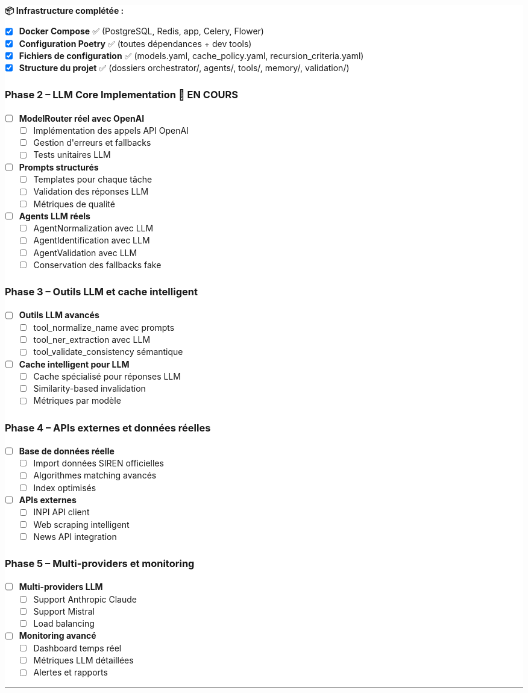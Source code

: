 **📦 Infrastructure complétée :**
* [x] **Docker Compose** ✅ (PostgreSQL, Redis, app, Celery, Flower)
* [x] **Configuration Poetry** ✅ (toutes dépendances + dev tools)
* [x] **Fichiers de configuration** ✅ (models.yaml, cache_policy.yaml, recursion_criteria.yaml)
* [x] **Structure du projet** ✅ (dossiers orchestrator/, agents/, tools/, memory/, validation/)

### Phase 2 – LLM Core Implementation 🚀 **EN COURS**

* [ ] **ModelRouter réel avec OpenAI** 
  - [ ] Implémentation des appels API OpenAI
  - [ ] Gestion d'erreurs et fallbacks
  - [ ] Tests unitaires LLM
* [ ] **Prompts structurés**
  - [ ] Templates pour chaque tâche
  - [ ] Validation des réponses LLM
  - [ ] Métriques de qualité
* [ ] **Agents LLM réels**
  - [ ] AgentNormalization avec LLM
  - [ ] AgentIdentification avec LLM  
  - [ ] AgentValidation avec LLM
  - [ ] Conservation des fallbacks fake

### Phase 3 – Outils LLM et cache intelligent

* [ ] **Outils LLM avancés**
  - [ ] tool_normalize_name avec prompts
  - [ ] tool_ner_extraction avec LLM
  - [ ] tool_validate_consistency sémantique
* [ ] **Cache intelligent pour LLM**
  - [ ] Cache spécialisé pour réponses LLM
  - [ ] Similarity-based invalidation
  - [ ] Métriques par modèle

### Phase 4 – APIs externes et données réelles

* [ ] **Base de données réelle**
  - [ ] Import données SIREN officielles
  - [ ] Algorithmes matching avancés
  - [ ] Index optimisés
* [ ] **APIs externes**
  - [ ] INPI API client
  - [ ] Web scraping intelligent
  - [ ] News API integration

### Phase 5 – Multi-providers et monitoring

* [ ] **Multi-providers LLM**
  - [ ] Support Anthropic Claude
  - [ ] Support Mistral
  - [ ] Load balancing
* [ ] **Monitoring avancé**
  - [ ] Dashboard temps réel
  - [ ] Métriques LLM détaillées
  - [ ] Alertes et rapports

---